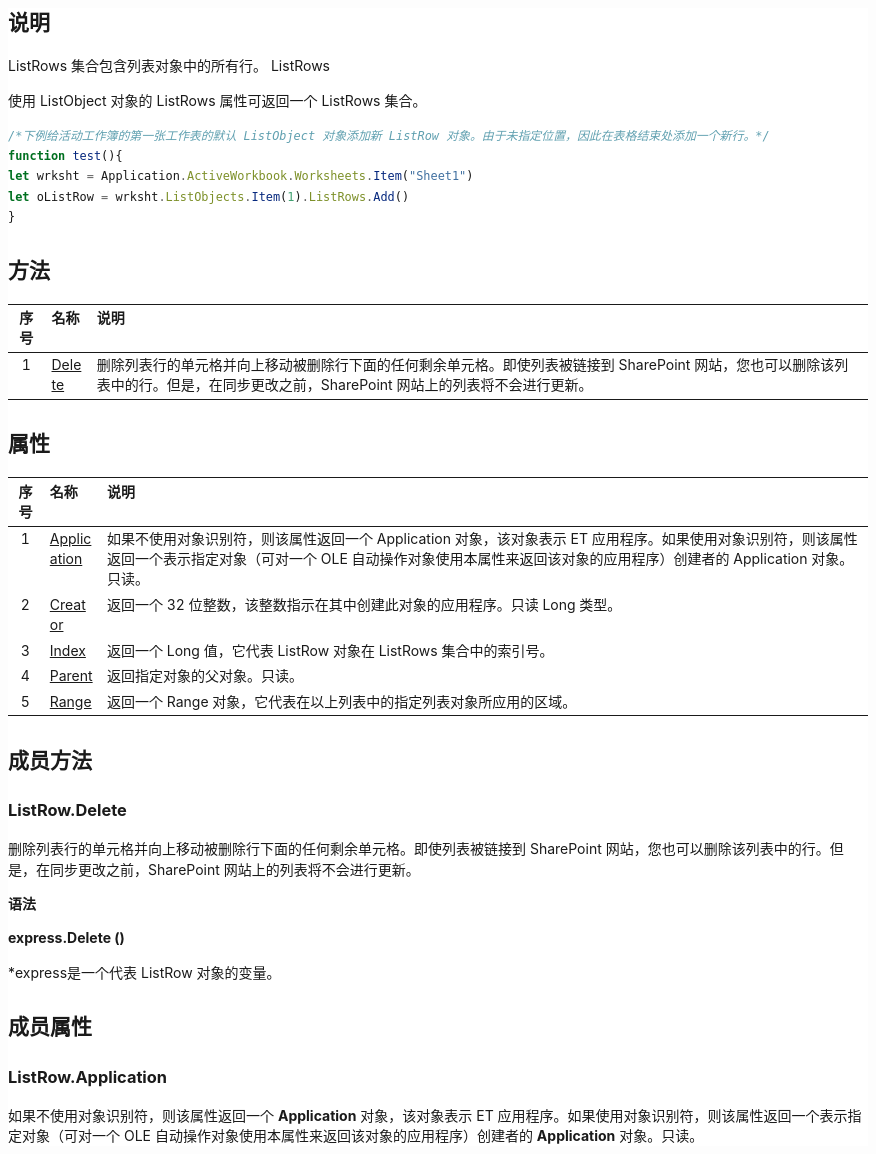## 说明

ListRows 集合包含列表对象中的所有行。 ListRows

使用 ListObject 对象的 ListRows 属性可返回一个 ListRows 集合。

``` JavaScript
/*下例给活动工作簿的第一张工作表的默认 ListObject 对象添加新 ListRow 对象。由于未指定位置，因此在表格结束处添加一个新行。*/
function test(){
let wrksht = Application.ActiveWorkbook.Worksheets.Item("Sheet1")
let oListRow = wrksht.ListObjects.Item(1).ListRows.Add()
}
```

## 方法

| 序号 | 名称                      | 说明                                                                                                                                                                                |
|:----:|:--------------------------|:------------------------------------------------------------------------------------------------------------------------------------------------------------------------------------|
|  1   | [Delete](#ListRow.Delete) | 删除列表行的单元格并向上移动被删除行下面的任何剩余单元格。即使列表被链接到 SharePoint 网站，您也可以删除该列表中的行。但是，在同步更改之前，SharePoint 网站上的列表将不会进行更新。 |

## 属性

| 序号 | 名称                                | 说明                                                                                                                                                                                                                            |
|:----:|:------------------------------------|:--------------------------------------------------------------------------------------------------------------------------------------------------------------------------------------------------------------------------------|
|  1   | [Application](#ListRow.Application) | 如果不使用对象识别符，则该属性返回一个 Application 对象，该对象表示 ET 应用程序。如果使用对象识别符，则该属性返回一个表示指定对象（可对一个 OLE 自动操作对象使用本属性来返回该对象的应用程序）创建者的 Application 对象。只读。 |
|  2   | [Creator](#ListRow.Creator)         | 返回一个 32 位整数，该整数指示在其中创建此对象的应用程序。只读 Long 类型。                                                                                                                                                      |
|  3   | [Index](#ListRow.Index)             | 返回一个 Long 值，它代表 ListRow 对象在 ListRows 集合中的索引号。                                                                                                                                                               |
|  4   | [Parent](#ListRow.Parent)           | 返回指定对象的父对象。只读。                                                                                                                                                                                                    |
|  5   | [Range](#ListRow.Range)             | 返回一个 Range 对象，它代表在以上列表中的指定列表对象所应用的区域。                                                                                                                                                             |

## 成员方法

### ListRow.Delete

删除列表行的单元格并向上移动被删除行下面的任何剩余单元格。即使列表被链接到 SharePoint 网站，您也可以删除该列表中的行。但是，在同步更改之前，SharePoint 网站上的列表将不会进行更新。

**语法**

**express.Delete ()**

\*express是一个代表 ListRow 对象的变量。

## 成员属性

### ListRow.Application

如果不使用对象识别符，则该属性返回一个 **Application** 对象，该对象表示 ET 应用程序。如果使用对象识别符，则该属性返回一个表示指定对象（可对一个 OLE 自动操作对象使用本属性来返回该对象的应用程序）创建者的 **Application** 对象。只读。
